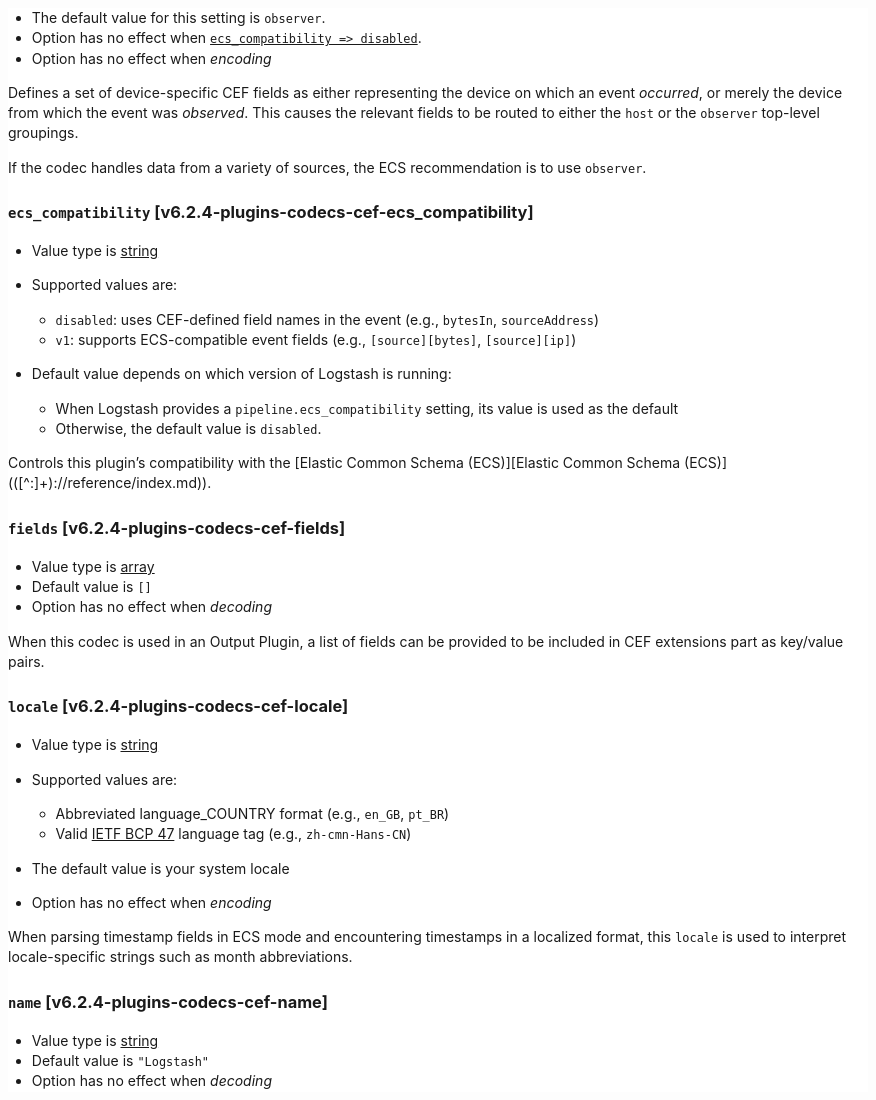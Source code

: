 * The default value for this setting is `observer`.
* Option has no effect when [`ecs_compatibility => disabled`](v6-2-4-plugins-codecs-cef.md#v6.2.4-plugins-codecs-cef-ecs_compatibility).
* Option has no effect when *encoding*

Defines a set of device-specific CEF fields as either representing the device on which an event *occurred*, or merely the device from which the event was *observed*. This causes the relevant fields to be routed to either the `host` or the `observer` top-level groupings.

If the codec handles data from a variety of sources, the ECS recommendation is to use `observer`.


### `ecs_compatibility` [v6.2.4-plugins-codecs-cef-ecs_compatibility]

* Value type is [string](logstash://reference/configuration-file-structure.md#string)
* Supported values are:

    * `disabled`: uses CEF-defined field names in the event (e.g., `bytesIn`, `sourceAddress`)
    * `v1`: supports ECS-compatible event fields (e.g., `[source][bytes]`, `[source][ip]`)

* Default value depends on which version of Logstash is running:

    * When Logstash provides a `pipeline.ecs_compatibility` setting, its value is used as the default
    * Otherwise, the default value is `disabled`.


Controls this plugin’s compatibility with the [Elastic Common Schema (ECS)][Elastic Common Schema (ECS)\]\(([^:]+)://reference/index.md)).


### `fields` [v6.2.4-plugins-codecs-cef-fields]

* Value type is [array](logstash://reference/configuration-file-structure.md#array)
* Default value is `[]`
* Option has no effect when *decoding*

When this codec is used in an Output Plugin, a list of fields can be provided to be included in CEF extensions part as key/value pairs.


### `locale` [v6.2.4-plugins-codecs-cef-locale]

* Value type is [string](logstash://reference/configuration-file-structure.md#string)
* Supported values are:

    * Abbreviated language_COUNTRY format (e.g., `en_GB`, `pt_BR`)
    * Valid [IETF BCP 47](https://tools.ietf.org/html/bcp47) language tag (e.g., `zh-cmn-Hans-CN`)

* The default value is your system locale
* Option has no effect when *encoding*

When parsing timestamp fields in ECS mode and encountering timestamps in a localized format, this `locale` is used to interpret locale-specific strings such as month abbreviations.


### `name` [v6.2.4-plugins-codecs-cef-name]

* Value type is [string](logstash://reference/configuration-file-structure.md#string)
* Default value is `"Logstash"`
* Option has no effect when *decoding*

